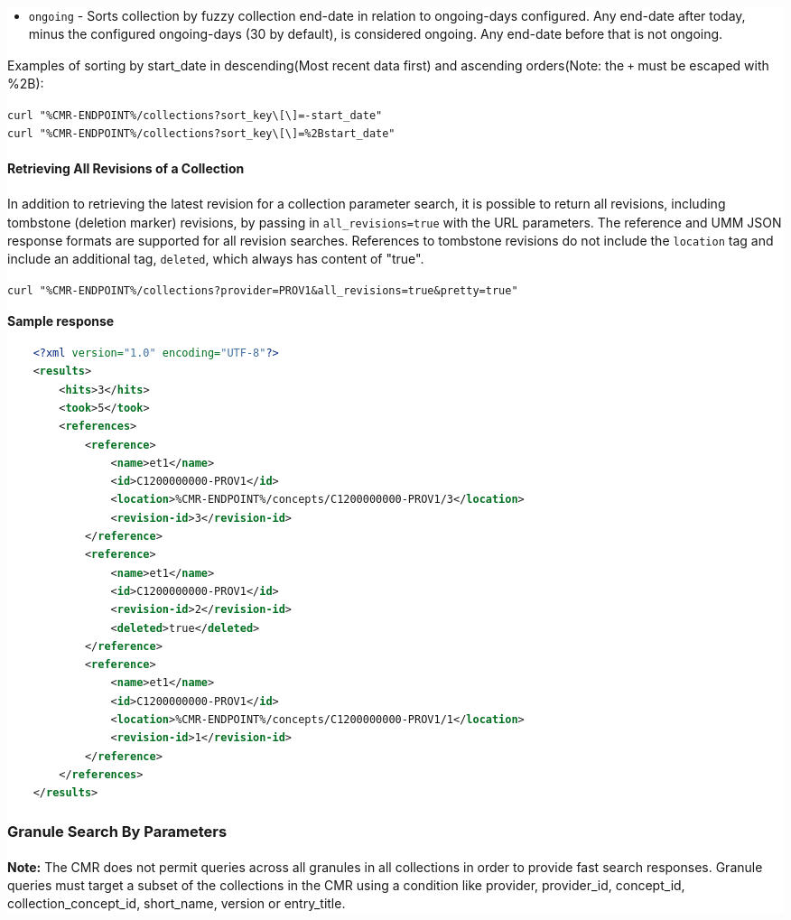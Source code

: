  * `ongoing` - Sorts collection by fuzzy collection end-date in relation to ongoing-days configured. Any end-date after today, minus the configured ongoing-days (30 by default), is considered ongoing.  Any end-date before that is not ongoing.  

Examples of sorting by start_date in descending(Most recent data first) and ascending orders(Note: the `+` must be escaped with %2B):

    curl "%CMR-ENDPOINT%/collections?sort_key\[\]=-start_date"
    curl "%CMR-ENDPOINT%/collections?sort_key\[\]=%2Bstart_date"

#### <a name="retrieving-all-revisions-of-a-collection"></a> Retrieving All Revisions of a Collection

In addition to retrieving the latest revision for a collection parameter search, it is possible to return all revisions, including tombstone (deletion marker) revisions, by passing in `all_revisions=true` with the URL parameters. The reference and UMM JSON response formats are supported for all revision searches. References to tombstone revisions do not include the `location` tag and include an additional tag, `deleted`, which always has content of "true".

    curl "%CMR-ENDPOINT%/collections?provider=PROV1&all_revisions=true&pretty=true"

__Sample response__

```xml
    <?xml version="1.0" encoding="UTF-8"?>
    <results>
        <hits>3</hits>
        <took>5</took>
        <references>
            <reference>
                <name>et1</name>
                <id>C1200000000-PROV1</id>
                <location>%CMR-ENDPOINT%/concepts/C1200000000-PROV1/3</location>
                <revision-id>3</revision-id>
            </reference>
            <reference>
                <name>et1</name>
                <id>C1200000000-PROV1</id>
                <revision-id>2</revision-id>
                <deleted>true</deleted>
            </reference>
            <reference>
                <name>et1</name>
                <id>C1200000000-PROV1</id>
                <location>%CMR-ENDPOINT%/concepts/C1200000000-PROV1/1</location>
                <revision-id>1</revision-id>
            </reference>
        </references>
    </results>
```

### <a name="granule-search-by-parameters"></a> Granule Search By Parameters
**Note:** The CMR does not permit queries across all granules in all collections in order to provide fast search responses. Granule queries must target a subset of the collections in the CMR using a condition like provider, provider_id, concept_id, collection_concept_id, short_name, version or entry_title.
